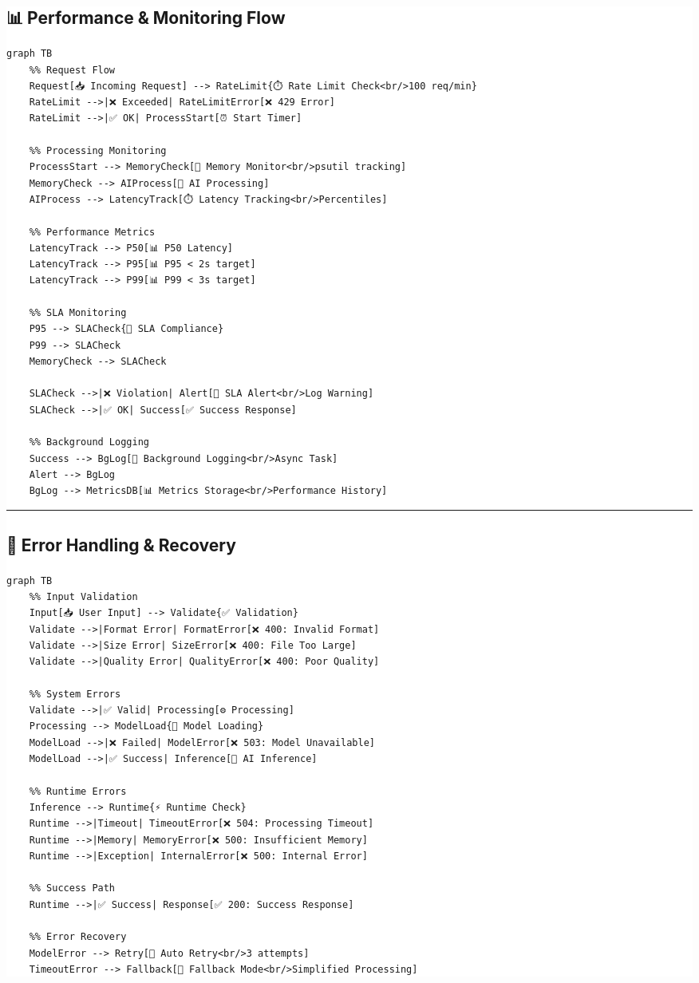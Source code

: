 
## 📊 Performance & Monitoring Flow

```mermaid
graph TB
    %% Request Flow
    Request[📥 Incoming Request] --> RateLimit{⏱️ Rate Limit Check<br/>100 req/min}
    RateLimit -->|❌ Exceeded| RateLimitError[❌ 429 Error]
    RateLimit -->|✅ OK| ProcessStart[⏰ Start Timer]
    
    %% Processing Monitoring
    ProcessStart --> MemoryCheck[🧠 Memory Monitor<br/>psutil tracking]
    MemoryCheck --> AIProcess[🤖 AI Processing]
    AIProcess --> LatencyTrack[⏱️ Latency Tracking<br/>Percentiles]
    
    %% Performance Metrics
    LatencyTrack --> P50[📊 P50 Latency]
    LatencyTrack --> P95[📊 P95 < 2s target]
    LatencyTrack --> P99[📊 P99 < 3s target]
    
    %% SLA Monitoring
    P95 --> SLACheck{🎯 SLA Compliance}
    P99 --> SLACheck
    MemoryCheck --> SLACheck
    
    SLACheck -->|❌ Violation| Alert[🚨 SLA Alert<br/>Log Warning]
    SLACheck -->|✅ OK| Success[✅ Success Response]
    
    %% Background Logging
    Success --> BgLog[📝 Background Logging<br/>Async Task]
    Alert --> BgLog
    BgLog --> MetricsDB[📊 Metrics Storage<br/>Performance History]
```

---

## 🔄 Error Handling & Recovery

```mermaid
graph TB
    %% Input Validation
    Input[📥 User Input] --> Validate{✅ Validation}
    Validate -->|Format Error| FormatError[❌ 400: Invalid Format]
    Validate -->|Size Error| SizeError[❌ 400: File Too Large]
    Validate -->|Quality Error| QualityError[❌ 400: Poor Quality]
    
    %% System Errors
    Validate -->|✅ Valid| Processing[⚙️ Processing]
    Processing --> ModelLoad{🧠 Model Loading}
    ModelLoad -->|❌ Failed| ModelError[❌ 503: Model Unavailable]
    ModelLoad -->|✅ Success| Inference[🎯 AI Inference]
    
    %% Runtime Errors
    Inference --> Runtime{⚡ Runtime Check}
    Runtime -->|Timeout| TimeoutError[❌ 504: Processing Timeout]
    Runtime -->|Memory| MemoryError[❌ 500: Insufficient Memory]
    Runtime -->|Exception| InternalError[❌ 500: Internal Error]
    
    %% Success Path
    Runtime -->|✅ Success| Response[✅ 200: Success Response]
    
    %% Error Recovery
    ModelError --> Retry[🔄 Auto Retry<br/>3 attempts]
    TimeoutError --> Fallback[🔄 Fallback Mode<br/>Simplified Processing]
```